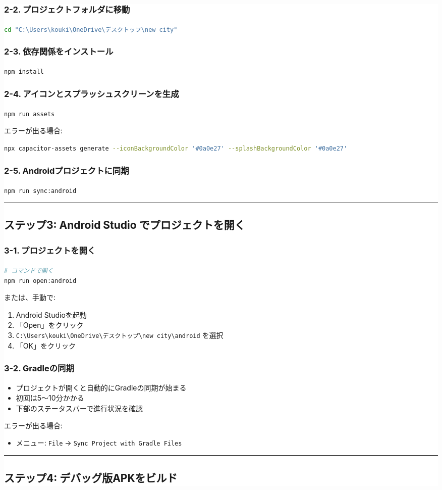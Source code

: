 ### 2-2. プロジェクトフォルダに移動
```bash
cd "C:\Users\kouki\OneDrive\デスクトップ\new city"
```

### 2-3. 依存関係をインストール
```bash
npm install
```

### 2-4. アイコンとスプラッシュスクリーンを生成
```bash
npm run assets
```

エラーが出る場合:
```bash
npx capacitor-assets generate --iconBackgroundColor '#0a0e27' --splashBackgroundColor '#0a0e27'
```

### 2-5. Androidプロジェクトに同期
```bash
npm run sync:android
```

---

## ステップ3: Android Studio でプロジェクトを開く

### 3-1. プロジェクトを開く
```bash
# コマンドで開く
npm run open:android
```

または、手動で:
1. Android Studioを起動
2. 「Open」をクリック
3. `C:\Users\kouki\OneDrive\デスクトップ\new city\android` を選択
4. 「OK」をクリック

### 3-2. Gradleの同期
- プロジェクトが開くと自動的にGradleの同期が始まる
- 初回は5〜10分かかる
- 下部のステータスバーで進行状況を確認

エラーが出る場合:
- メニュー: `File` → `Sync Project with Gradle Files`

---

## ステップ4: デバッグ版APKをビルド
